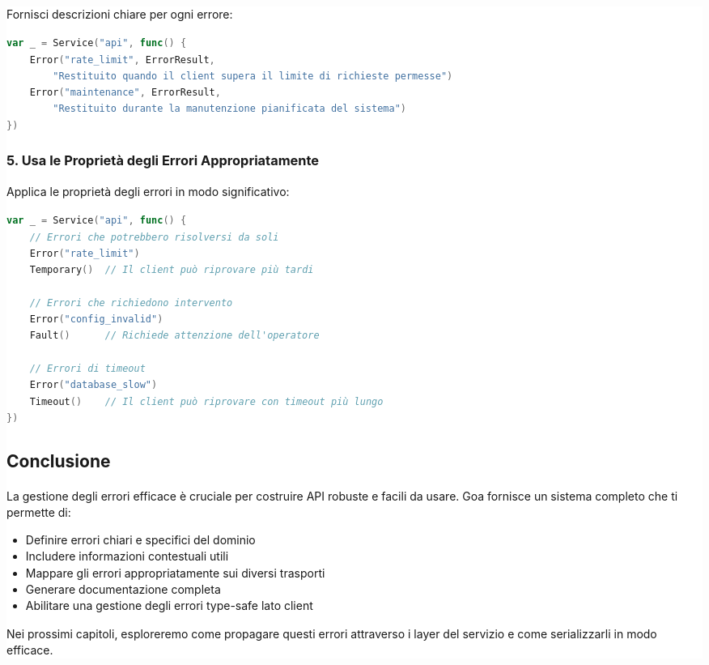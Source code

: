 Fornisci descrizioni chiare per ogni errore:

```go
var _ = Service("api", func() {
    Error("rate_limit", ErrorResult, 
        "Restituito quando il client supera il limite di richieste permesse")
    Error("maintenance", ErrorResult,
        "Restituito durante la manutenzione pianificata del sistema")
})
```

### 5. Usa le Proprietà degli Errori Appropriatamente

Applica le proprietà degli errori in modo significativo:

```go
var _ = Service("api", func() {
    // Errori che potrebbero risolversi da soli
    Error("rate_limit")
    Temporary()  // Il client può riprovare più tardi

    // Errori che richiedono intervento
    Error("config_invalid")
    Fault()      // Richiede attenzione dell'operatore

    // Errori di timeout
    Error("database_slow")
    Timeout()    // Il client può riprovare con timeout più lungo
})
```

## Conclusione

La gestione degli errori efficace è cruciale per costruire API robuste e facili da usare. Goa fornisce un sistema completo che ti permette di:

- Definire errori chiari e specifici del dominio
- Includere informazioni contestuali utili
- Mappare gli errori appropriatamente sui diversi trasporti
- Generare documentazione completa
- Abilitare una gestione degli errori type-safe lato client

Nei prossimi capitoli, esploreremo come propagare questi errori attraverso i layer del servizio e come serializzarli in modo efficace.